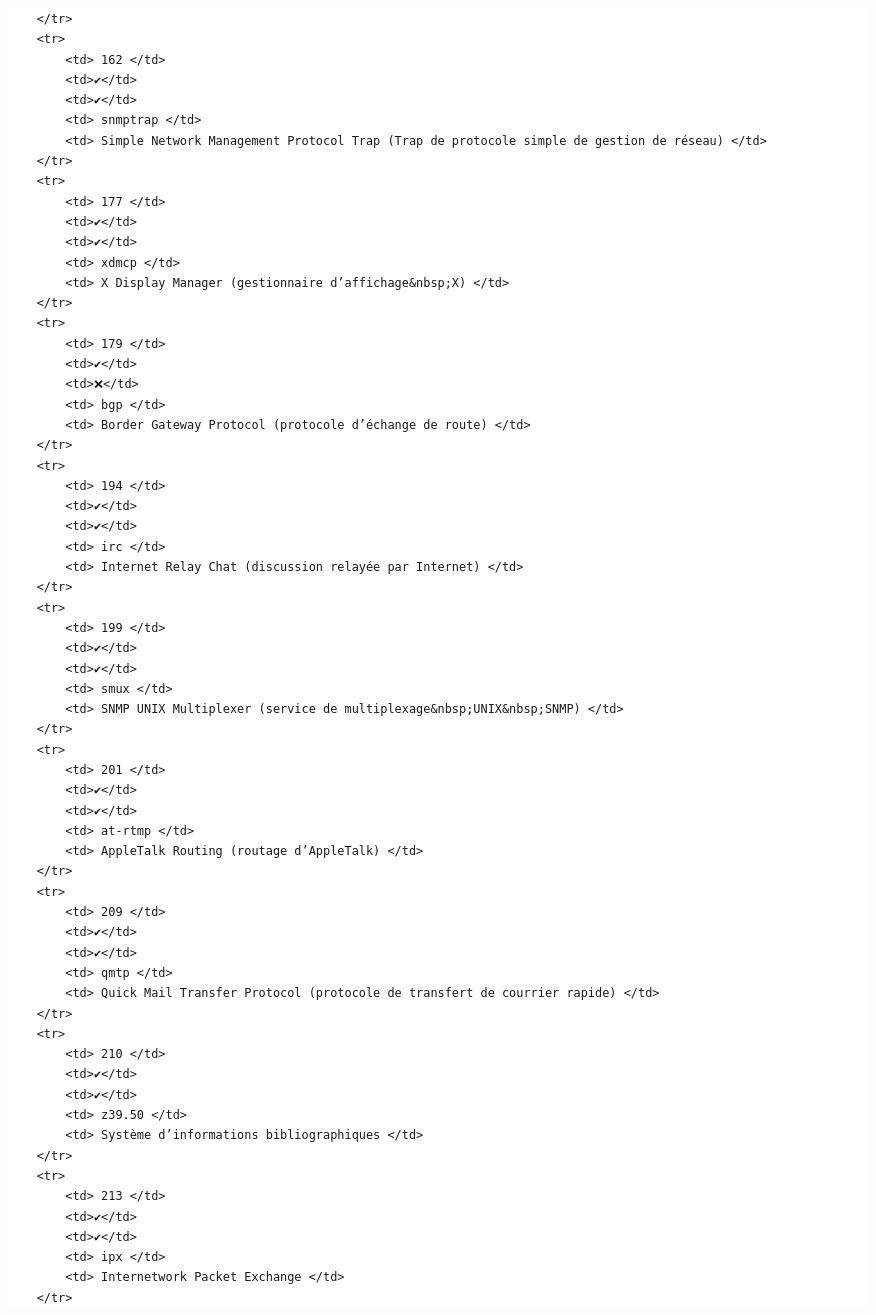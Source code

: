 		</tr>
		<tr>
			<td> 162 </td>
			<td>✔️</td>
			<td>✔️</td>
			<td> snmptrap </td>
			<td> Simple Network Management Protocol Trap (Trap de protocole simple de gestion de réseau) </td>
		</tr>
		<tr>
			<td> 177 </td>
			<td>✔️</td>
			<td>✔️</td>
			<td> xdmcp </td>
			<td> X Display Manager (gestionnaire d’affichage&nbsp;X) </td>
		</tr>
		<tr>
			<td> 179 </td>
			<td>✔️</td>
			<td>❌</td>
			<td> bgp </td>
			<td> Border Gateway Protocol (protocole d’échange de route) </td>
		</tr>
		<tr>
			<td> 194 </td>
			<td>✔️</td>
			<td>✔️</td>
			<td> irc </td>
			<td> Internet Relay Chat (discussion relayée par Internet) </td>
		</tr>
		<tr>
			<td> 199 </td>
			<td>✔️</td>
			<td>✔️</td>
			<td> smux </td>
			<td> SNMP UNIX Multiplexer (service de multiplexage&nbsp;UNIX&nbsp;SNMP) </td>
		</tr>
		<tr>
			<td> 201 </td>
			<td>✔️</td>
			<td>✔️</td>
			<td> at-rtmp </td>
			<td> AppleTalk Routing (routage d’AppleTalk) </td>
		</tr>
		<tr>
			<td> 209 </td>
			<td>✔️</td>
			<td>✔️</td>
			<td> qmtp </td>
			<td> Quick Mail Transfer Protocol (protocole de transfert de courrier rapide) </td>
		</tr>
		<tr>
			<td> 210 </td>
			<td>✔️</td>
			<td>✔️</td>
			<td> z39.50 </td>
			<td> Système d’informations bibliographiques </td>
		</tr>
		<tr>
			<td> 213 </td>
			<td>✔️</td>
			<td>✔️</td>
			<td> ipx </td>
			<td> Internetwork Packet Exchange </td>
		</tr>